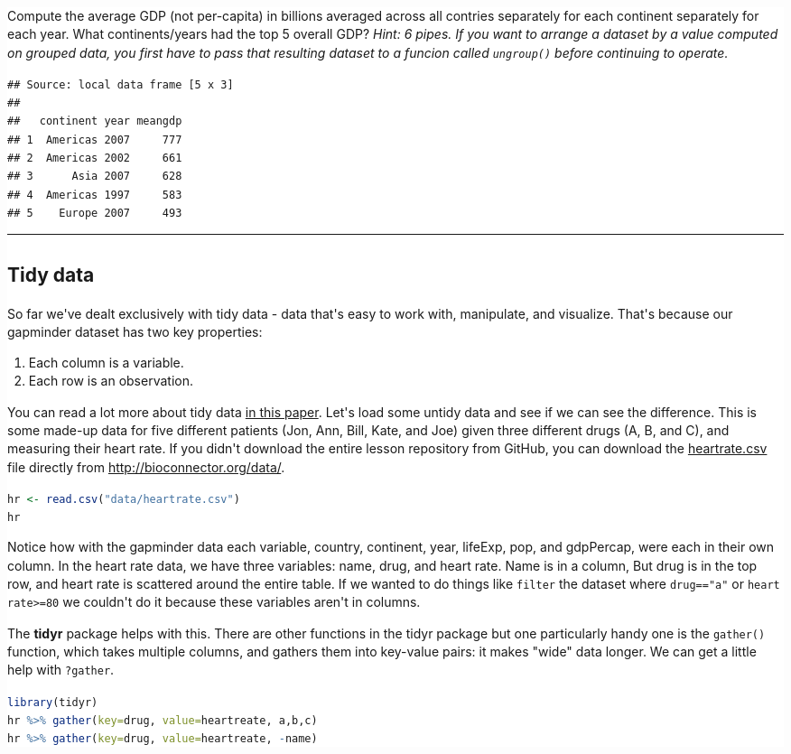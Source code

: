 Compute the average GDP (not per-capita) in billions averaged across all contries separately for each continent separately for each year. What continents/years had the top 5 overall GDP? _Hint: 6 pipes. If you want to arrange a dataset by a value computed on grouped data, you first have to pass that resulting dataset to a funcion called `ungroup()` before continuing to operate._ 


```
## Source: local data frame [5 x 3]
## 
##   continent year meangdp
## 1  Americas 2007     777
## 2  Americas 2002     661
## 3      Asia 2007     628
## 4  Americas 1997     583
## 5    Europe 2007     493
```

---

## Tidy data

So far we've dealt exclusively with tidy data - data that's easy to work with, manipulate, and visualize. That's because our gapminder dataset has two key properties:

1. Each column is a variable.
2. Each row is an observation.

You can read a lot more about tidy data [in this paper](http://www.jstatsoft.org/v59/i10/paper). Let's load some untidy data and see if we can see the difference. This is some made-up data for five different patients (Jon, Ann, Bill, Kate, and Joe) given three different drugs (A, B, and C), and measuring their heart rate. If you didn't download the entire lesson repository from GitHub, you can download the [heartrate.csv](http://bioconnector.org/data/heartrate.csv) file directly from <http://bioconnector.org/data/>.


```r
hr <- read.csv("data/heartrate.csv")
hr
```

Notice how with the gapminder data each variable, country, continent, year, lifeExp, pop, and gdpPercap, were each in their own column. In the heart rate data, we have three variables: name, drug, and heart rate. Name is in a column, But drug is in the top row, and heart rate is scattered around the entire table. If we wanted to do things like `filter` the dataset where `drug=="a"` or `heartrate>=80` we couldn't do it because these variables aren't in columns.

The **tidyr** package helps with this. There are other functions in the tidyr package but one particularly handy one is the `gather()` function, which takes multiple columns, and gathers them into key-value pairs: it makes "wide" data longer. We can get a little help with `?gather`.


```r
library(tidyr)
hr %>% gather(key=drug, value=heartreate, a,b,c)
hr %>% gather(key=drug, value=heartreate, -name)
```
